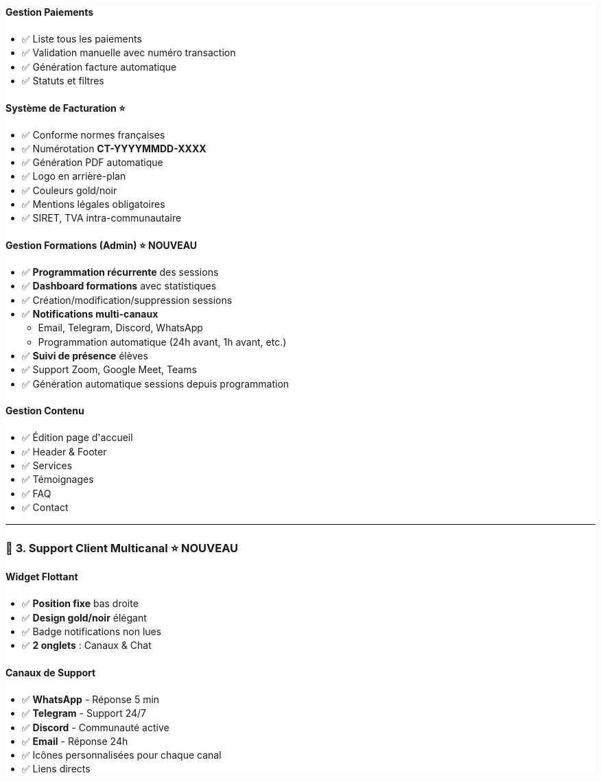 #### Gestion Paiements
- ✅ Liste tous les paiements
- ✅ Validation manuelle avec numéro transaction
- ✅ Génération facture automatique
- ✅ Statuts et filtres

#### Système de Facturation ⭐
- ✅ Conforme normes françaises
- ✅ Numérotation **CT-YYYYMMDD-XXXX**
- ✅ Génération PDF automatique
- ✅ Logo en arrière-plan
- ✅ Couleurs gold/noir
- ✅ Mentions légales obligatoires
- ✅ SIRET, TVA intra-communautaire

#### Gestion Formations (Admin) ⭐ **NOUVEAU**
- ✅ **Programmation récurrente** des sessions
- ✅ **Dashboard formations** avec statistiques
- ✅ Création/modification/suppression sessions
- ✅ **Notifications multi-canaux**
  - Email, Telegram, Discord, WhatsApp
  - Programmation automatique (24h avant, 1h avant, etc.)
- ✅ **Suivi de présence** élèves
- ✅ Support Zoom, Google Meet, Teams
- ✅ Génération automatique sessions depuis programmation

#### Gestion Contenu
- ✅ Édition page d'accueil
- ✅ Header & Footer
- ✅ Services
- ✅ Témoignages
- ✅ FAQ
- ✅ Contact

---

### 💬 **3. Support Client Multicanal** ⭐ **NOUVEAU**

#### Widget Flottant
- ✅ **Position fixe** bas droite
- ✅ **Design gold/noir** élégant
- ✅ Badge notifications non lues
- ✅ **2 onglets** : Canaux & Chat

#### Canaux de Support
- ✅ **WhatsApp** - Réponse 5 min
- ✅ **Telegram** - Support 24/7
- ✅ **Discord** - Communauté active
- ✅ **Email** - Réponse 24h
- ✅ Icônes personnalisées pour chaque canal
- ✅ Liens directs

